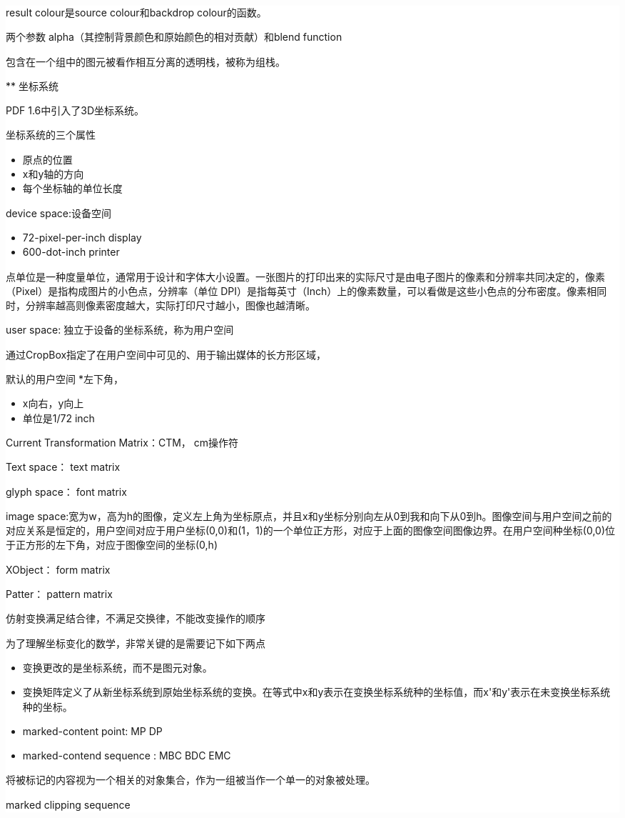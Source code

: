 result colour是source colour和backdrop colour的函数。

两个参数 alpha（其控制背景颜色和原始颜色的相对贡献）和blend function

包含在一个组中的图元被看作相互分离的透明栈，被称为组栈。


** 坐标系统

PDF 1.6中引入了3D坐标系统。

坐标系统的三个属性
* 原点的位置
* x和y轴的方向
* 每个坐标轴的单位长度


device space:设备空间


* 72-pixel-per-inch display
* 600-dot-inch printer

点单位是一种度量单位，通常用于设计和字体大小设置。一张图片的打印出来的实际尺寸是由电子图片的像素和分辨率共同决定的，像素（Pixel）是指构成图片的小色点，分辨率（单位 DPI）是指每英寸（Inch）上的像素数量，可以看做是这些小色点的分布密度。像素相同时，分辨率越高则像素密度越大，实际打印尺寸越小，图像也越清晰。

user space: 独立于设备的坐标系统，称为用户空间

通过CropBox指定了在用户空间中可见的、用于输出媒体的长方形区域， 

默认的用户空间
*左下角，
* x向右，y向上
* 单位是1/72 inch


Current Transformation Matrix：CTM， cm操作符

Text space： text matrix

glyph space： font matrix

image space:宽为w，高为h的图像，定义左上角为坐标原点，并且x和y坐标分别向左从0到我和向下从0到h。图像空间与用户空间之前的对应关系是恒定的，用户空间对应于用户坐标(0,0)和(1，1)的一个单位正方形，对应于上面的图像空间图像边界。在用户空间种坐标(0,0)位于正方形的左下角，对应于图像空间的坐标(0,h)

XObject： form matrix

Patter： pattern matrix

仿射变换满足结合律，不满足交换律，不能改变操作的顺序

为了理解坐标变化的数学，非常关键的是需要记下如下两点
* 变换更改的是坐标系统，而不是图元对象。
* 变换矩阵定义了从新坐标系统到原始坐标系统的变换。在等式中x和y表示在变换坐标系统种的坐标值，而x'和y'表示在未变换坐标系统种的坐标。


* marked-content point: MP  DP
* marked-contend sequence : MBC  BDC EMC

将被标记的内容视为一个相关的对象集合，作为一组被当作一个单一的对象被处理。


marked clipping sequence
